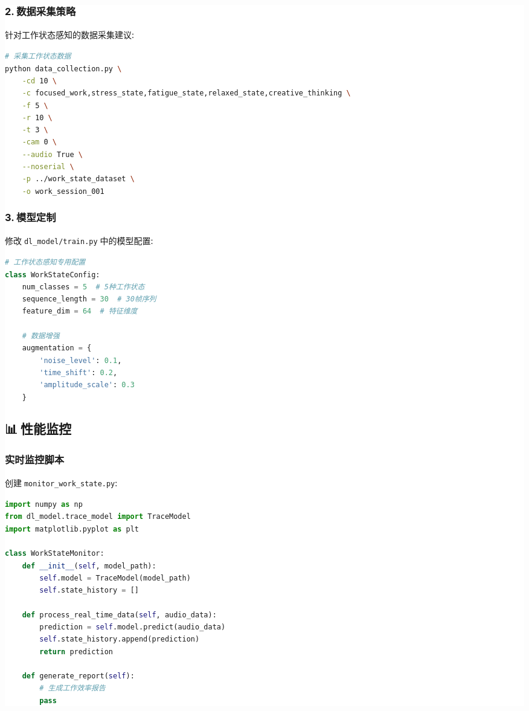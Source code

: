 ### 2. 数据采集策略

针对工作状态感知的数据采集建议:

```bash
# 采集工作状态数据
python data_collection.py \
    -cd 10 \
    -c focused_work,stress_state,fatigue_state,relaxed_state,creative_thinking \
    -f 5 \
    -r 10 \
    -t 3 \
    -cam 0 \
    --audio True \
    --noserial \
    -p ../work_state_dataset \
    -o work_session_001
```

### 3. 模型定制

修改 `dl_model/train.py` 中的模型配置:

```python
# 工作状态感知专用配置
class WorkStateConfig:
    num_classes = 5  # 5种工作状态
    sequence_length = 30  # 30帧序列
    feature_dim = 64  # 特征维度

    # 数据增强
    augmentation = {
        'noise_level': 0.1,
        'time_shift': 0.2,
        'amplitude_scale': 0.3
    }
```

## 📊 性能监控

### 实时监控脚本

创建 `monitor_work_state.py`:

```python
import numpy as np
from dl_model.trace_model import TraceModel
import matplotlib.pyplot as plt

class WorkStateMonitor:
    def __init__(self, model_path):
        self.model = TraceModel(model_path)
        self.state_history = []

    def process_real_time_data(self, audio_data):
        prediction = self.model.predict(audio_data)
        self.state_history.append(prediction)
        return prediction

    def generate_report(self):
        # 生成工作效率报告
        pass
```
